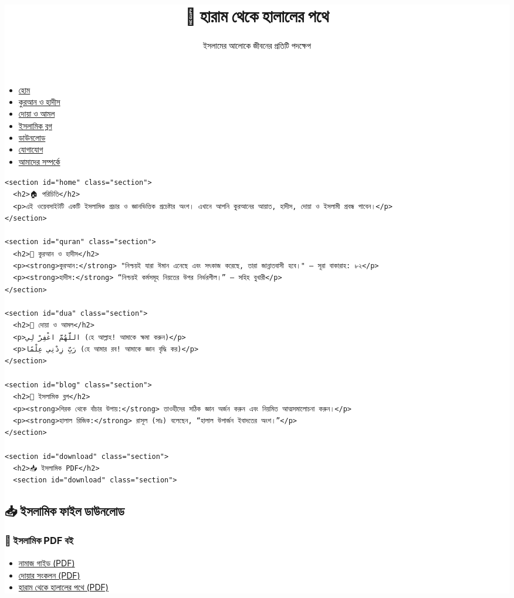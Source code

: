   <header>
    <h1>🌙 হারাম থেকে হালালের পথে</h1>
    <p>ইসলামের আলোকে জীবনের প্রতিটি পদক্ষেপ</p>
  </header>

  <nav>
    <ul>
      <li><a href="#home">হোম</a></li>
      <li><a href="#quran">কুরআন ও হাদীস</a></li>
      <li><a href="#dua">দোয়া ও আমল</a></li>
      <li><a href="#blog">ইসলামিক ব্লগ</a></li>
      <li><a href="#download">ডাউনলোড</a></li>
      <li><a href="#contact">যোগাযোগ</a></li>
      <li><a href="#about">আমাদের সম্পর্কে</a></li>
    </ul>
  </nav>

  <main>

    <section id="home" class="section">
      <h2>🏠 পরিচিতি</h2>
      <p>এই ওয়েবসাইটটি একটি ইসলামিক প্রচার ও জ্ঞানভিত্তিক প্রচেষ্টার অংশ। এখানে আপনি কুরআনের আয়াত, হাদীস, দোয়া ও ইসলামী প্রবন্ধ পাবেন।</p>
    </section>

    <section id="quran" class="section">
      <h2>📖 কুরআন ও হাদীস</h2>
      <p><strong>কুরআন:</strong> "নিশ্চয়ই যারা ঈমান এনেছে এবং সৎকাজ করেছে, তারা জান্নাতবাসী হবে।" — সূরা বাকারাহ: ৮২</p>
      <p><strong>হাদীস:</strong> “নিশ্চয়ই কর্মসমূহ নিয়তের উপর নির্ভরশীল।” — সহিহ বুখারী</p>
    </section>

    <section id="dua" class="section">
      <h2>🤲 দোয়া ও আমল</h2>
      <p>اللَّهُمَّ اغْفِرْ لِي (হে আল্লাহ! আমাকে ক্ষমা করুন)</p>
      <p>رَبِّ زِدْنِي عِلْمًا (হে আমার রব! আমাকে জ্ঞান বৃদ্ধি কর)</p>
    </section>

    <section id="blog" class="section">
      <h2>📝 ইসলামিক ব্লগ</h2>
      <p><strong>শিরক থেকে বাঁচার উপায়:</strong> তাওহীদের সঠিক জ্ঞান অর্জন করুন এবং নিয়মিত আত্মসমালোচনা করুন।</p>
      <p><strong>হালাল রিজিক:</strong> রাসূল (সাঃ) বলেছেন, “হালাল উপার্জন ইবাদতের অংশ।”</p>
    </section>

    <section id="download" class="section">
      <h2>📥 ইসলামিক PDF</h2>
      <section id="download" class="section">
  <h2>📥 ইসলামিক ফাইল ডাউনলোড</h2>

  <h3>📘 ইসলামিক PDF বই</h3>
  <ul>
    <li><a href="downloads/namaz-guide.pdf" download>নামাজ গাইড (PDF)</a></li>
    <li><a href="downloads/dua-collection.pdf" download>দোয়ার সংকলন (PDF)</a></li>
    <li><a href="downloads/halal-haram.pdf" download>হারাম থেকে হালালের পথে (PDF)</a></li>
  </ul>
